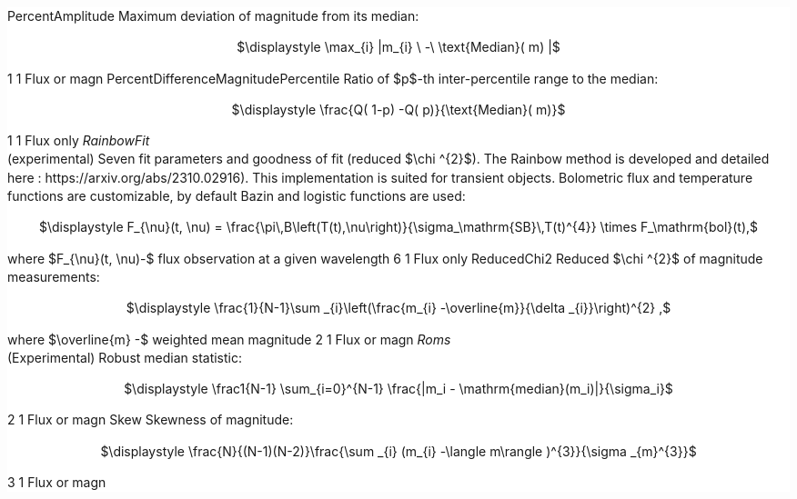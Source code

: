   <tr>
    <td>PercentAmplitude</td>
    <td>Maximum deviation of magnitude from its median:
<p align="center">$\displaystyle \max_{i} |m_{i} \ -\ \text{Median}( m) |$</p></td>
    <td align="center">1</td>
    <td align="center">1</td>
    <td>Flux or magn</td>
  </tr>

  <tr>
    <td>PercentDifferenceMagnitudePercentile</td>
    <td>Ratio of $p$-th inter-percentile range to the median:
<p align="center">$\displaystyle \frac{Q( 1-p) -Q( p)}{\text{Median}( m)}$</p></td>
    <td align="center">1</td>
    <td align="center">1</td>
    <td>Flux only</td>
  </tr>

  <tr>
    <td><i>RainbowFit</i><br>(experimental)</td>
    <td>Seven fit parameters and goodness of fit (reduced $\chi ^{2}$). The Rainbow method is developed and detailed here : https://arxiv.org/abs/2310.02916). This implementation is suited for transient objects. Bolometric flux and temperature functions are customizable, by default Bazin and logistic functions are used:
<p align="center">$\displaystyle F_{\nu}(t, \nu) = \frac{\pi\,B\left(T(t),\nu\right)}{\sigma_\mathrm{SB}\,T(t)^{4}} \times F_\mathrm{bol}(t),$</p> where $F_{\nu}(t, \nu)-$ flux observation at a given wavelength</td>
    <td align="center">6</td>
    <td align="center">1</td>
    <td>Flux only</td>
  </tr>

  <tr>
    <td>ReducedChi2</td>
    <td>Reduced $\chi ^{2}$ of magnitude measurements:
<p align="center">$\displaystyle \frac{1}{N-1}\sum _{i}\left(\frac{m_{i} -\overline{m}}{\delta _{i}}\right)^{2} ,$</p> where $\overline{m} -$ weighted mean magnitude</td>
    <td align="center">2</td>
    <td align="center">1</td>
    <td>Flux or magn</td>
  </tr>

  <tr>
    <td><i>Roms</i><br>(Experimental)</td>
    <td>Robust median statistic: <p align="center">$\displaystyle \frac1{N-1} \sum_{i=0}^{N-1} \frac{|m_i - \mathrm{median}(m_i)|}{\sigma_i}$</p></td>
    <td align="center">2</td>
    <td align="center">1</td>
    <td>Flux or magn</td>
  </tr>

  <tr>
    <td>Skew</td>
    <td>Skewness of magnitude:
<p align="center">$\displaystyle \frac{N}{(N-1)(N-2)}\frac{\sum _{i} (m_{i} -\langle m\rangle )^{3}}{\sigma _{m}^{3}}$</p></td>
    <td align="center">3</td>
    <td align="center">1</td>
    <td>Flux or magn</td>
  </tr>

